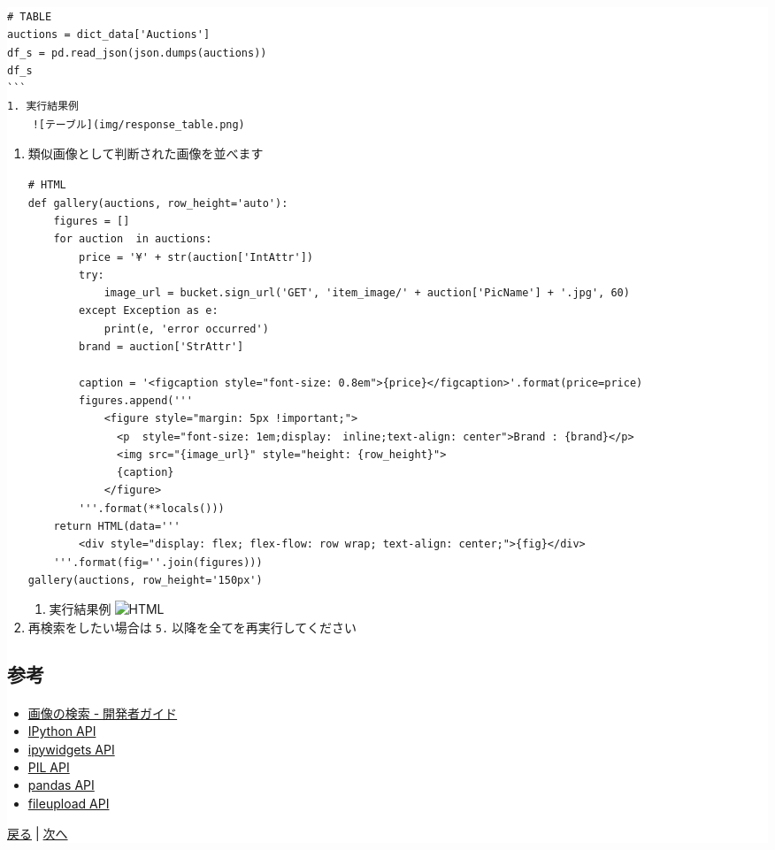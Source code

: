     # TABLE
    auctions = dict_data['Auctions']
    df_s = pd.read_json(json.dumps(auctions))
    df_s
    ```
    1. 実行結果例
        ![テーブル](img/response_table.png)
1. 類似画像として判断された画像を並べます
    ```
    # HTML
    def gallery(auctions, row_height='auto'):
        figures = []
        for auction  in auctions:        
            price = '¥' + str(auction['IntAttr'])
            try:
                image_url = bucket.sign_url('GET', 'item_image/' + auction['PicName'] + '.jpg', 60)
            except Exception as e:
                print(e, 'error occurred')
            brand = auction['StrAttr']

            caption = '<figcaption style="font-size: 0.8em">{price}</figcaption>'.format(price=price)
            figures.append('''
                <figure style="margin: 5px !important;">
                  <p  style="font-size: 1em;display:　inline;text-align: center">Brand : {brand}</p>
                  <img src="{image_url}" style="height: {row_height}">
                  {caption}
                </figure>
            '''.format(**locals()))
        return HTML(data='''
            <div style="display: flex; flex-flow: row wrap; text-align: center;">{fig}</div>
        '''.format(fig=''.join(figures)))
    gallery(auctions, row_height='150px')
    ```
    1. 実行結果例
        ![HTML](img/response_html.png)
1. 再検索をしたい場合は `5.` 以降を全てを再実行してください

## 参考
- [画像の検索 - 開発者ガイド](https://jp.alibabacloud.com/help/doc-detail/113680.htm)
- [IPython API](https://ipython.readthedocs.io/en/stable/index.html)
- [ipywidgets API](https://ipywidgets.readthedocs.io/en/latest/index.html)
- [PIL API](https://pillow.readthedocs.io/en/3.1.x/index.html)
- [pandas API](https://pandas.pydata.org/pandas-docs/stable/index.html)
- [fileupload API](https://pypi.org/project/fileupload/)


[戻る](Step8.md) | [次へ](Step10.md)

